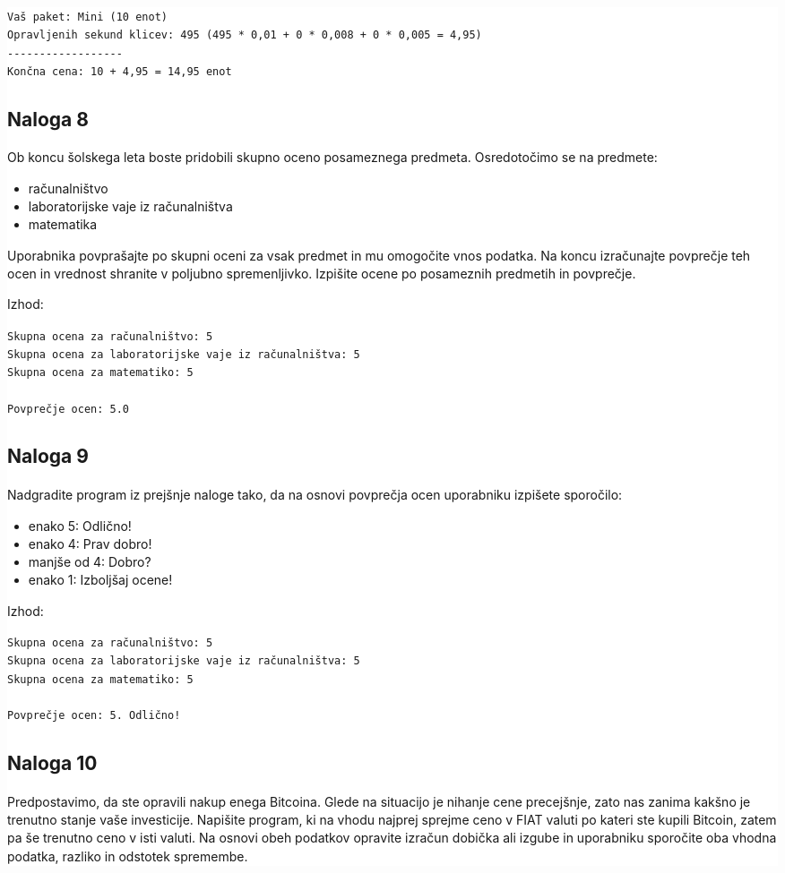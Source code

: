 ```text
Vaš paket: Mini (10 enot)
Opravljenih sekund klicev: 495 (495 * 0,01 + 0 * 0,008 + 0 * 0,005 = 4,95)
------------------
Končna cena: 10 + 4,95 = 14,95 enot
```

## Naloga 8

Ob koncu šolskega leta boste pridobili skupno oceno posameznega predmeta. Osredotočimo se na predmete:

- računalništvo
- laboratorijske vaje iz računalništva
- matematika

Uporabnika povprašajte po skupni oceni za vsak predmet in mu omogočite vnos podatka. Na koncu izračunajte povprečje teh ocen in vrednost shranite v poljubno spremenljivko. Izpišite ocene po posameznih predmetih in povprečje.

Izhod:

```text
Skupna ocena za računalništvo: 5
Skupna ocena za laboratorijske vaje iz računalništva: 5
Skupna ocena za matematiko: 5

Povprečje ocen: 5.0
```

## Naloga 9

Nadgradite program iz prejšnje naloge tako, da na osnovi povprečja ocen uporabniku izpišete sporočilo:

- enako 5: Odlično!
- enako 4: Prav dobro!
- manjše od 4: Dobro?
- enako 1: Izboljšaj ocene!

Izhod:

```text
Skupna ocena za računalništvo: 5
Skupna ocena za laboratorijske vaje iz računalništva: 5
Skupna ocena za matematiko: 5

Povprečje ocen: 5. Odlično!
```

## Naloga 10

Predpostavimo, da ste opravili nakup enega Bitcoina. Glede na situacijo je nihanje cene precejšnje, zato nas zanima kakšno je trenutno stanje vaše investicije. Napišite program, ki na vhodu najprej sprejme ceno v FIAT valuti po kateri ste kupili Bitcoin, zatem pa še trenutno ceno v isti valuti. Na osnovi obeh podatkov opravite izračun dobička ali izgube in uporabniku sporočite oba vhodna podatka, razliko in odstotek spremembe.
